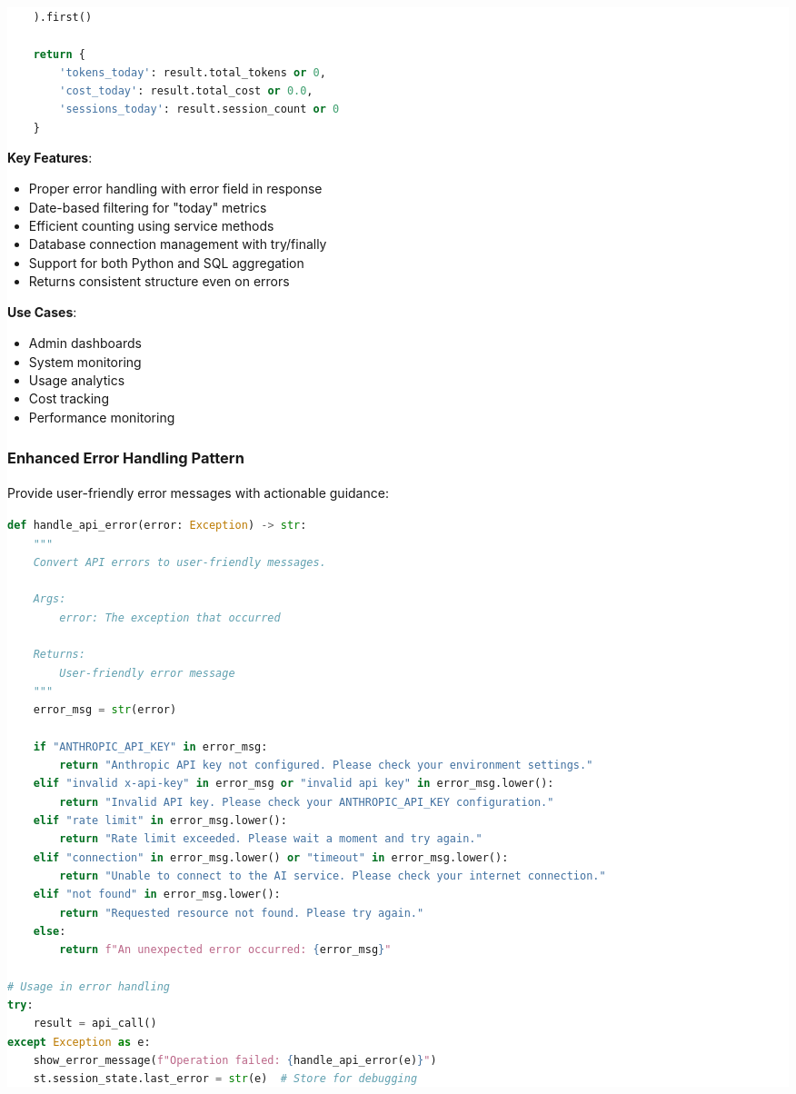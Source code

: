 ```python
    ).first()
    
    return {
        'tokens_today': result.total_tokens or 0,
        'cost_today': result.total_cost or 0.0,
        'sessions_today': result.session_count or 0
    }
```

**Key Features**:
- Proper error handling with error field in response
- Date-based filtering for "today" metrics
- Efficient counting using service methods
- Database connection management with try/finally
- Support for both Python and SQL aggregation
- Returns consistent structure even on errors

**Use Cases**:
- Admin dashboards
- System monitoring
- Usage analytics
- Cost tracking
- Performance monitoring

### Enhanced Error Handling Pattern
Provide user-friendly error messages with actionable guidance:

```python
def handle_api_error(error: Exception) -> str:
    """
    Convert API errors to user-friendly messages.
    
    Args:
        error: The exception that occurred
        
    Returns:
        User-friendly error message
    """
    error_msg = str(error)
    
    if "ANTHROPIC_API_KEY" in error_msg:
        return "Anthropic API key not configured. Please check your environment settings."
    elif "invalid x-api-key" in error_msg or "invalid api key" in error_msg.lower():
        return "Invalid API key. Please check your ANTHROPIC_API_KEY configuration."
    elif "rate limit" in error_msg.lower():
        return "Rate limit exceeded. Please wait a moment and try again."
    elif "connection" in error_msg.lower() or "timeout" in error_msg.lower():
        return "Unable to connect to the AI service. Please check your internet connection."
    elif "not found" in error_msg.lower():
        return "Requested resource not found. Please try again."
    else:
        return f"An unexpected error occurred: {error_msg}"

# Usage in error handling
try:
    result = api_call()
except Exception as e:
    show_error_message(f"Operation failed: {handle_api_error(e)}")
    st.session_state.last_error = str(e)  # Store for debugging
```
